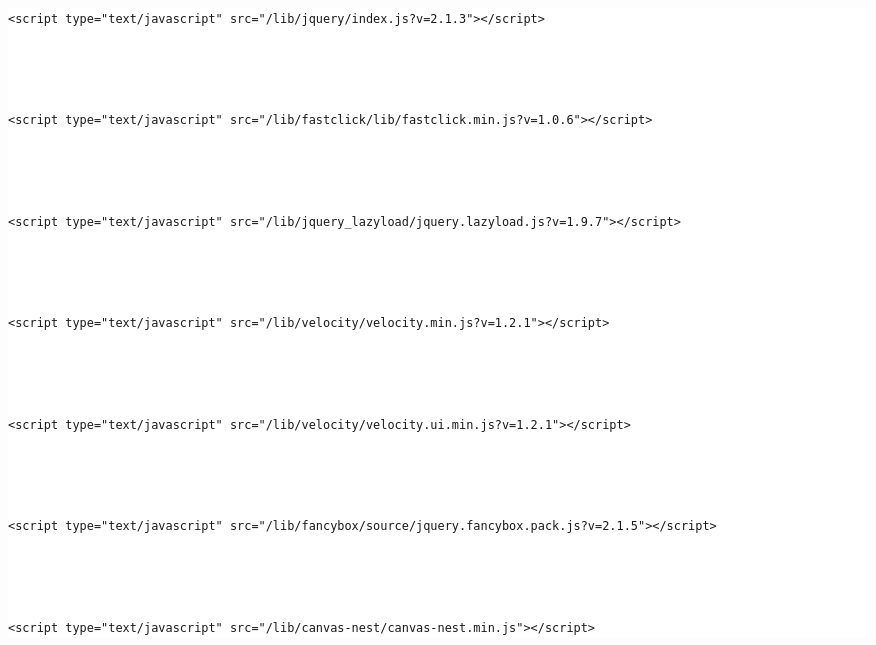   </div>

  

<script type="text/javascript">
  if (Object.prototype.toString.call(window.Promise) !== '[object Function]') {
    window.Promise = null;
  }
</script>









  


  











  
  
    <script type="text/javascript" src="/lib/jquery/index.js?v=2.1.3"></script>
  

  
  
    <script type="text/javascript" src="/lib/fastclick/lib/fastclick.min.js?v=1.0.6"></script>
  

  
  
    <script type="text/javascript" src="/lib/jquery_lazyload/jquery.lazyload.js?v=1.9.7"></script>
  

  
  
    <script type="text/javascript" src="/lib/velocity/velocity.min.js?v=1.2.1"></script>
  

  
  
    <script type="text/javascript" src="/lib/velocity/velocity.ui.min.js?v=1.2.1"></script>
  

  
  
    <script type="text/javascript" src="/lib/fancybox/source/jquery.fancybox.pack.js?v=2.1.5"></script>
  

  
  
    <script type="text/javascript" src="/lib/canvas-nest/canvas-nest.min.js"></script>
  


  


  <script type="text/javascript" src="/js/src/utils.js?v=5.1.4"></script>

  <script type="text/javascript" src="/js/src/motion.js?v=5.1.4"></script>



  
  